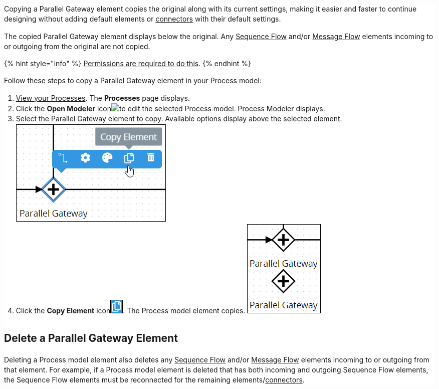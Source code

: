 Copying a Parallel Gateway element copies the original along with its current settings, making it easier and faster to continue designing without adding default elements or [connectors](../model-processes-using-connectors/what-is-a-connector.md) with their default settings.

The copied Parallel Gateway element displays below the original. Any [Sequence Flow](process-modeling-element-descriptions.md#sequence-flow) and/or [Message Flow](process-modeling-element-descriptions.md#message-flow) elements incoming to or outgoing from the original are not copied.

{% hint style="info" %}
[Permissions are required to do this](add-and-configure-parallel-gateway-elements.md#permissions-required).
{% endhint %}

Follow these steps to copy a Parallel Gateway element in your Process model:

1. ​[View your Processes](https://processmaker.gitbook.io/processmaker-4-community/-LPblkrcFWowWJ6HZdhC/~/drafts/-LRhVZm0ddxDcGGdN5ZN/primary/designing-processes/viewing-processes/view-the-list-of-processes/view-your-processes#view-all-processes). The **Processes** page displays.
2. Click the **Open Modeler** icon![](../../../.gitbook/assets/open-modeler-edit-icon-processes-page-processes.png)to edit the selected Process model. Process Modeler displays.
3. Select the Parallel Gateway element to copy. Available options display above the selected element. ![](../../../.gitbook/assets/copy-parallel-gateway-element-process-modeler-designer.png) 
4. Click the **Copy Element** icon![](../../../.gitbook/assets/copy-element-icon-process-modeler-designer.png). The Process model element copies. ![](../../../.gitbook/assets/copied-parallel-gateway-element-process-modeler-designer.png) 

## Delete a Parallel Gateway Element

Deleting a Process model element also deletes any [Sequence Flow](process-modeling-element-descriptions.md#sequence-flow) and/or [Message Flow](process-modeling-element-descriptions.md#message-flow) elements incoming to or outgoing from that element. For example, if a Process model element is deleted that has both incoming and outgoing Sequence Flow elements, the Sequence Flow elements must be reconnected for the remaining elements/[connectors](../model-processes-using-connectors/what-is-a-connector.md).

